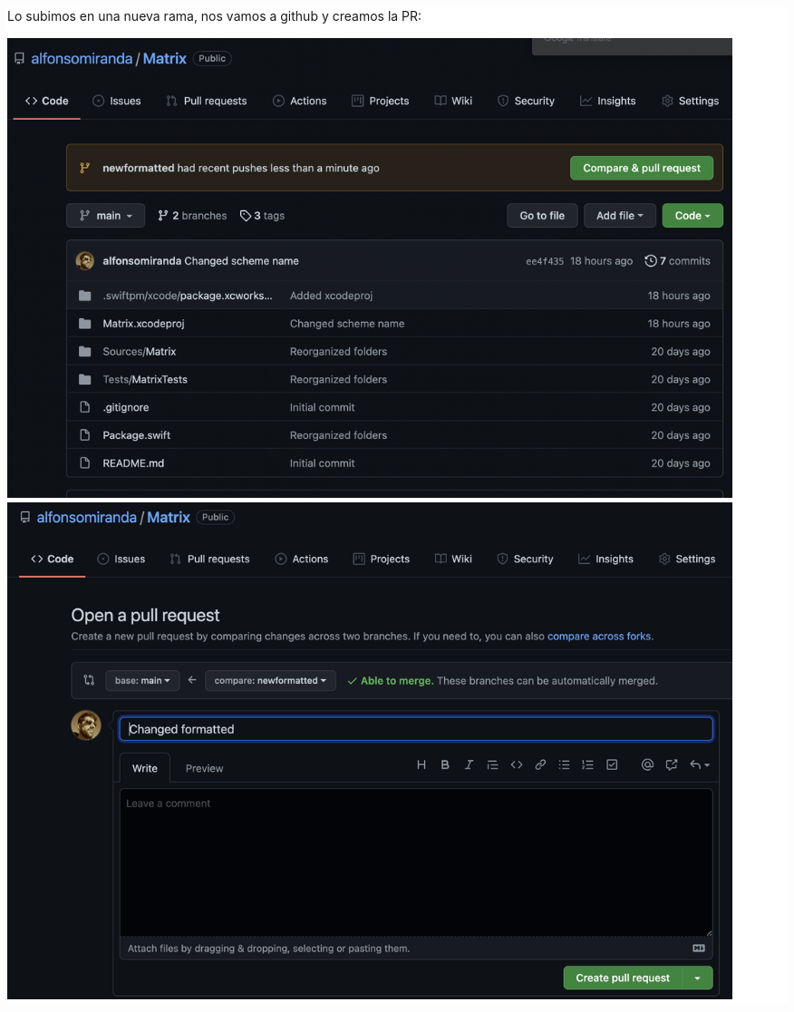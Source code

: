 Lo subimos en una nueva rama, nos vamos a github y creamos la PR:

<img src="/images/bitrise/new-pull-request.png" alt="New pull request" width="800"/>

<img src="/images/bitrise/new-pull-request-2.png" alt="New pull request" width="800"/>

